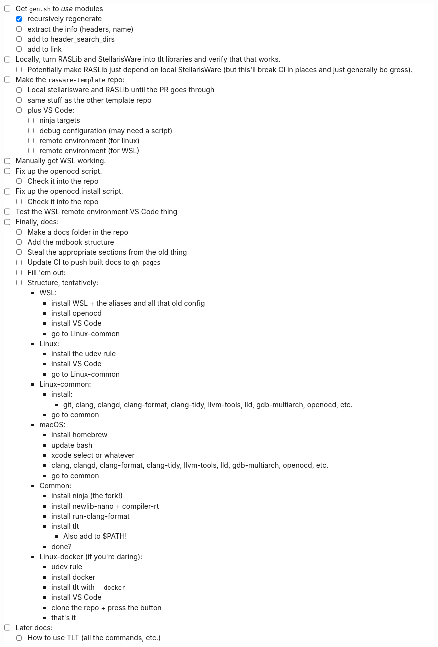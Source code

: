  - [ ] Get `gen.sh` to _use_ modules
   + [x] recursively regenerate
   + [ ] extract the info (headers, name)
   + [ ] add to header_search_dirs
   + [ ] add to link
 - [ ] Locally, turn RASLib and StellarisWare into tlt libraries and verify that that works.
   + [ ] Potentially make RASLib just depend on local StellarisWare (but this'll break CI in places and just generally be gross).
 - [ ] Make the `rasware-template` repo:
   + [ ] Local stellarisware and RASLib until the PR goes through
   + [ ] same stuff as the other template repo
   + [ ] plus VS Code:
     * [ ] ninja targets
     * [ ] debug configuration (may need a script)
     * [ ] remote environment (for linux)
     * [ ] remote environment (for WSL)
 - [ ] Manually get WSL working.
 - [ ] Fix up the openocd script.
   + [ ] Check it into the repo
 - [ ] Fix up the openocd install script.
   + [ ] Check it into the repo
 - [ ] Test the WSL remote environment VS Code thing
 - [ ] Finally, docs:
   + [ ] Make a docs folder in the repo
   + [ ] Add the mdbook structure
   + [ ] Steal the appropriate sections from the old thing
   + [ ] Update CI to push built docs to `gh-pages`
   + [ ] Fill 'em out:
   + [ ] Structure, tentatively:
     * WSL:
       - install WSL + the aliases and all that old config
       - install openocd
       - install VS Code
       - go to Linux-common
     * Linux:
       - install the udev rule
       - install VS Code
       - go to Linux-common
     * Linux-common:
       - install:
         + git, clang, clangd, clang-format, clang-tidy, llvm-tools, lld, gdb-multiarch, openocd, etc.
       - go to common
     * macOS:
       - install homebrew
       - update bash
       - xcode select or whatever
       - clang, clangd, clang-format, clang-tidy, llvm-tools, lld, gdb-multiarch, openocd, etc.
       - go to common
     * Common:
       - install ninja (the fork!)
       - install newlib-nano + compiler-rt
       - install run-clang-format
       - install tlt
           + Also add to $PATH!
       - done?
     * Linux-docker (if you're daring):
       - udev rule
       - install docker
       - install tlt with `--docker`
       - install VS Code
       - clone the repo + press the button
       - that's it
 - [ ] Later docs:
    + [ ] How to use TLT (all the commands, etc.)